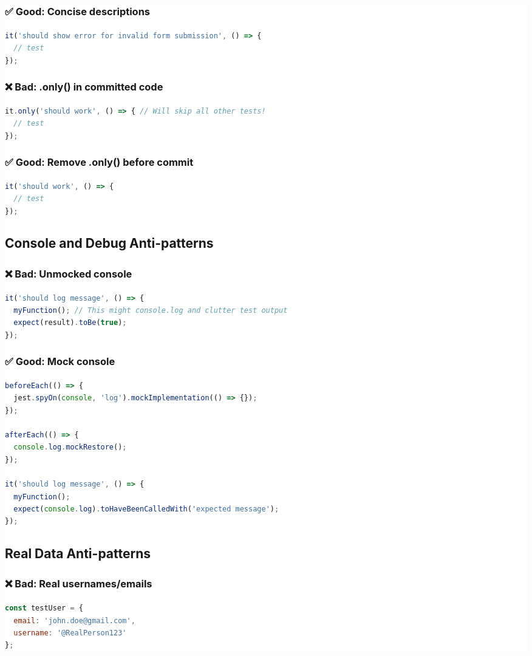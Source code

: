 ### ✅ Good: Concise descriptions
```javascript
it('should show error for invalid form submission', () => {
  // test
});
```

### ❌ Bad: .only() in committed code
```javascript
it.only('should work', () => { // Will skip all other tests!
  // test
});
```

### ✅ Good: Remove .only() before commit
```javascript
it('should work', () => {
  // test
});
```

## Console and Debug Anti-patterns

### ❌ Bad: Unmocked console
```javascript
it('should log message', () => {
  myFunction(); // This might console.log and clutter test output
  expect(result).toBe(true);
});
```

### ✅ Good: Mock console
```javascript
beforeEach(() => {
  jest.spyOn(console, 'log').mockImplementation(() => {});
});

afterEach(() => {
  console.log.mockRestore();
});

it('should log message', () => {
  myFunction();
  expect(console.log).toHaveBeenCalledWith('expected message');
});
```

## Real Data Anti-patterns

### ❌ Bad: Real usernames/emails
```javascript
const testUser = {
  email: 'john.doe@gmail.com',
  username: '@RealPerson123'
};
```
